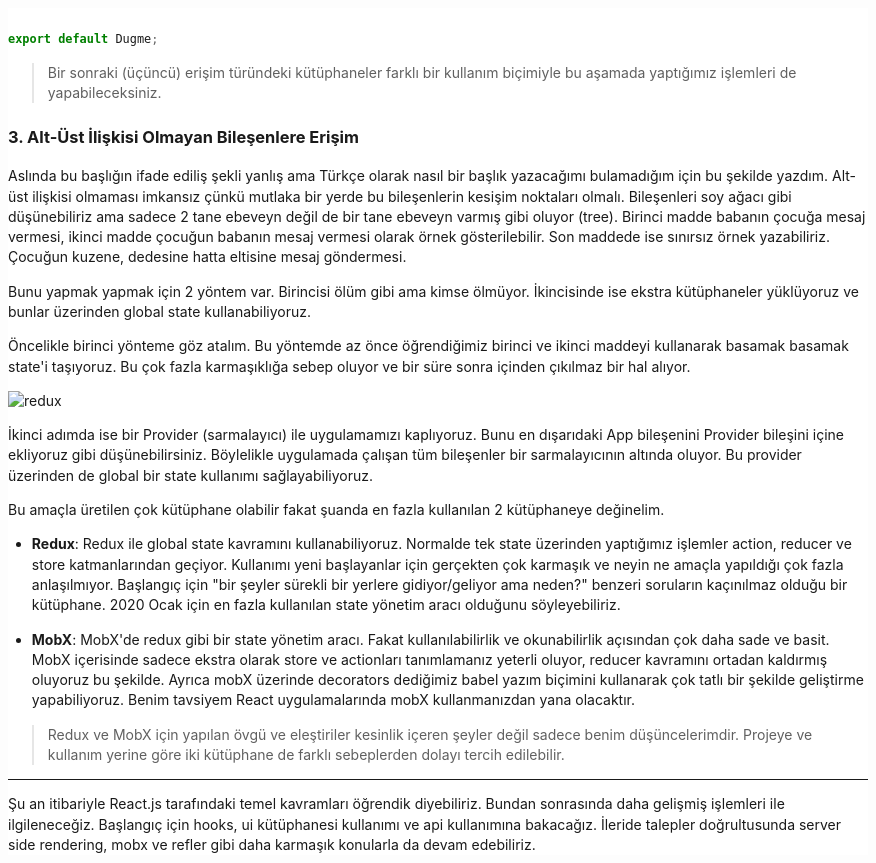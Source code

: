 ```jsx

export default Dugme;
```

> Bir sonraki (üçüncü) erişim türündeki kütüphaneler farklı bir kullanım biçimiyle bu aşamada yaptığımız işlemleri de yapabileceksiniz.

### 3. Alt-Üst İlişkisi Olmayan Bileşenlere Erişim

Aslında bu başlığın ifade ediliş şekli yanlış ama Türkçe olarak nasıl bir başlık yazacağımı bulamadığım için bu şekilde yazdım. Alt-üst ilişkisi olmaması imkansız çünkü mutlaka bir yerde bu bileşenlerin kesişim noktaları olmalı. Bileşenleri soy ağacı gibi düşünebiliriz  ama sadece 2 tane ebeveyn değil de bir tane ebeveyn varmış gibi oluyor (tree). Birinci madde babanın çocuğa mesaj vermesi, ikinci madde çocuğun babanın mesaj vermesi olarak örnek gösterilebilir. Son maddede ise sınırsız örnek yazabiliriz. Çocuğun kuzene, dedesine hatta eltisine mesaj göndermesi.

Bunu yapmak yapmak için 2 yöntem var. Birincisi ölüm gibi ama kimse ölmüyor. İkincisinde ise ekstra kütüphaneler yüklüyoruz ve bunlar üzerinden global state kullanabiliyoruz.

Öncelikle birinci yönteme göz atalım. Bu yöntemde az önce öğrendiğimiz birinci ve ikinci maddeyi kullanarak basamak basamak state'i taşıyoruz. Bu çok fazla karmaşıklığa sebep oluyor ve bir süre sonra içinden çıkılmaz bir hal alıyor.

![redux](images/redux.png)

İkinci adımda ise bir Provider (sarmalayıcı) ile uygulamamızı kaplıyoruz. Bunu en dışarıdaki App bileşenini Provider bileşini içine ekliyoruz gibi düşünebilirsiniz. Böylelikle uygulamada çalışan tüm bileşenler bir sarmalayıcının altında oluyor. Bu provider üzerinden de global bir state kullanımı sağlayabiliyoruz.

Bu amaçla üretilen çok kütüphane olabilir fakat şuanda en fazla kullanılan 2 kütüphaneye değinelim.

- **Redux**: Redux ile global state kavramını kullanabiliyoruz. Normalde tek state üzerinden yaptığımız işlemler action, reducer ve store katmanlarından geçiyor. Kullanımı yeni başlayanlar için gerçekten çok karmaşık ve neyin ne amaçla yapıldığı çok fazla anlaşılmıyor. Başlangıç için "bir şeyler sürekli bir yerlere gidiyor/geliyor ama neden?" benzeri soruların kaçınılmaz olduğu bir kütüphane. 2020 Ocak için en fazla kullanılan state yönetim aracı olduğunu söyleyebiliriz.

- **MobX**: MobX'de redux gibi bir state yönetim aracı. Fakat kullanılabilirlik ve okunabilirlik açısından çok daha sade ve basit. MobX içerisinde sadece ekstra olarak store ve actionları tanımlamanız yeterli oluyor, reducer kavramını ortadan kaldırmış oluyoruz bu şekilde. Ayrıca mobX üzerinde decorators dediğimiz babel yazım biçimini kullanarak çok tatlı bir şekilde geliştirme yapabiliyoruz. Benim tavsiyem React uygulamalarında mobX kullanmanızdan yana olacaktır.

> Redux ve MobX için yapılan övgü ve eleştiriler kesinlik içeren şeyler değil sadece benim düşüncelerimdir. Projeye ve kullanım yerine göre iki kütüphane de farklı sebeplerden dolayı tercih edilebilir.

---

Şu an itibariyle React.js tarafındaki temel kavramları öğrendik diyebiliriz. Bundan sonrasında daha gelişmiş işlemleri ile ilgileneceğiz. Başlangıç için hooks, ui kütüphanesi kullanımı ve api kullanımına bakacağız. İleride talepler doğrultusunda server side rendering, mobx ve refler gibi daha karmaşık konularla da devam edebiliriz.
